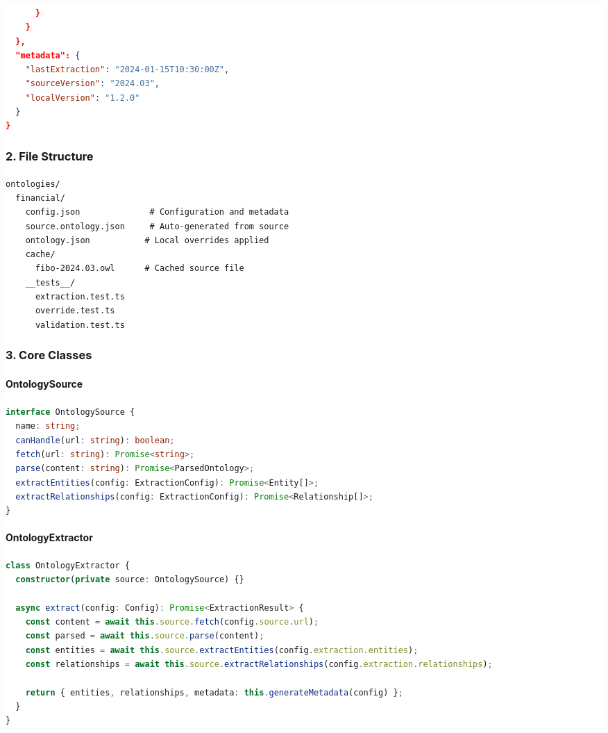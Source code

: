 ```json
      }
    }
  },
  "metadata": {
    "lastExtraction": "2024-01-15T10:30:00Z",
    "sourceVersion": "2024.03",
    "localVersion": "1.2.0"
  }
}
```

### 2. File Structure

```
ontologies/
  financial/
    config.json              # Configuration and metadata
    source.ontology.json     # Auto-generated from source
    ontology.json           # Local overrides applied
    cache/
      fibo-2024.03.owl      # Cached source file
    __tests__/
      extraction.test.ts
      override.test.ts
      validation.test.ts
```

### 3. Core Classes

#### OntologySource
```typescript
interface OntologySource {
  name: string;
  canHandle(url: string): boolean;
  fetch(url: string): Promise<string>;
  parse(content: string): Promise<ParsedOntology>;
  extractEntities(config: ExtractionConfig): Promise<Entity[]>;
  extractRelationships(config: ExtractionConfig): Promise<Relationship[]>;
}
```

#### OntologyExtractor
```typescript
class OntologyExtractor {
  constructor(private source: OntologySource) {}
  
  async extract(config: Config): Promise<ExtractionResult> {
    const content = await this.source.fetch(config.source.url);
    const parsed = await this.source.parse(content);
    const entities = await this.source.extractEntities(config.extraction.entities);
    const relationships = await this.source.extractRelationships(config.extraction.relationships);
    
    return { entities, relationships, metadata: this.generateMetadata(config) };
  }
}
```
